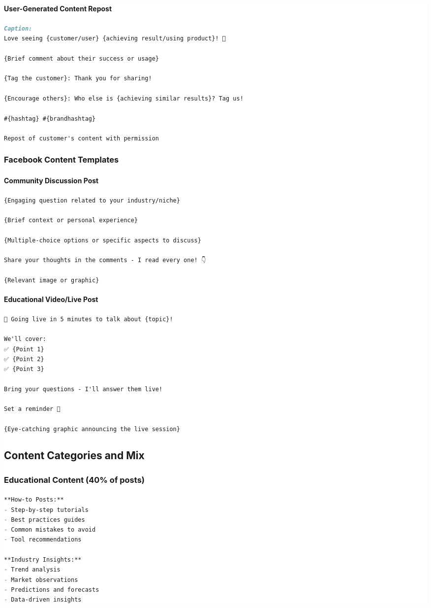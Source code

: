 
#### User-Generated Content Repost
```markdown
Caption:
Love seeing {customer/user} {achieving result/using product}! 🙌

{Brief comment about their success or usage}

{Tag the customer}: Thank you for sharing!

{Encourage others}: Who else is {achieving similar results}? Tag us!

#{hashtag} #{brandhashtag}

Repost of customer's content with permission
```

### Facebook Content Templates

#### Community Discussion Post
```markdown
{Engaging question related to your industry/niche}

{Brief context or personal experience}

{Multiple-choice options or specific aspects to discuss}

Share your thoughts in the comments - I read every one! 👇

{Relevant image or graphic}
```

#### Educational Video/Live Post
```markdown
🎥 Going live in 5 minutes to talk about {topic}!

We'll cover:
✅ {Point 1}
✅ {Point 2}
✅ {Point 3}

Bring your questions - I'll answer them live!

Set a reminder 🔔

{Eye-catching graphic announcing the live session}
```

## Content Categories and Mix

### Educational Content (40% of posts)
```markdown
**How-to Posts:**
- Step-by-step tutorials
- Best practices guides
- Common mistakes to avoid
- Tool recommendations

**Industry Insights:**
- Trend analysis
- Market observations
- Predictions and forecasts
- Data-driven insights

```